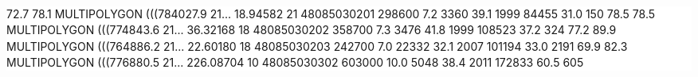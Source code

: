    <td style="text-align:right;"> 72.7 </td>
   <td style="text-align:right;"> 78.1 </td>
   <td style="text-align:left;"> MULTIPOLYGON (((784027.9 21... </td>
   <td style="text-align:right;"> 18.94582 </td>
   <td style="text-align:right;"> 21 </td>
  </tr>
  <tr>
   <td style="text-align:left;"> 48085030201 </td>
   <td style="text-align:right;"> 298600 </td>
   <td style="text-align:right;"> 7.2 </td>
   <td style="text-align:right;"> 3360 </td>
   <td style="text-align:right;"> 39.1 </td>
   <td style="text-align:right;"> 1999 </td>
   <td style="text-align:right;"> 84455 </td>
   <td style="text-align:right;"> 31.0 </td>
   <td style="text-align:right;"> 150 </td>
   <td style="text-align:right;"> 78.5 </td>
   <td style="text-align:right;"> 78.5 </td>
   <td style="text-align:left;"> MULTIPOLYGON (((774843.6 21... </td>
   <td style="text-align:right;"> 36.32168 </td>
   <td style="text-align:right;"> 18 </td>
  </tr>
  <tr>
   <td style="text-align:left;"> 48085030202 </td>
   <td style="text-align:right;"> 358700 </td>
   <td style="text-align:right;"> 7.3 </td>
   <td style="text-align:right;"> 3476 </td>
   <td style="text-align:right;"> 41.8 </td>
   <td style="text-align:right;"> 1999 </td>
   <td style="text-align:right;"> 108523 </td>
   <td style="text-align:right;"> 37.2 </td>
   <td style="text-align:right;"> 324 </td>
   <td style="text-align:right;"> 77.2 </td>
   <td style="text-align:right;"> 89.9 </td>
   <td style="text-align:left;"> MULTIPOLYGON (((764886.2 21... </td>
   <td style="text-align:right;"> 22.60180 </td>
   <td style="text-align:right;"> 18 </td>
  </tr>
  <tr>
   <td style="text-align:left;"> 48085030203 </td>
   <td style="text-align:right;"> 242700 </td>
   <td style="text-align:right;"> 7.0 </td>
   <td style="text-align:right;"> 22332 </td>
   <td style="text-align:right;"> 32.1 </td>
   <td style="text-align:right;"> 2007 </td>
   <td style="text-align:right;"> 101194 </td>
   <td style="text-align:right;"> 33.0 </td>
   <td style="text-align:right;"> 2191 </td>
   <td style="text-align:right;"> 69.9 </td>
   <td style="text-align:right;"> 82.3 </td>
   <td style="text-align:left;"> MULTIPOLYGON (((776880.5 21... </td>
   <td style="text-align:right;"> 226.08704 </td>
   <td style="text-align:right;"> 10 </td>
  </tr>
  <tr>
   <td style="text-align:left;"> 48085030302 </td>
   <td style="text-align:right;"> 603000 </td>
   <td style="text-align:right;"> 10.0 </td>
   <td style="text-align:right;"> 5048 </td>
   <td style="text-align:right;"> 38.4 </td>
   <td style="text-align:right;"> 2011 </td>
   <td style="text-align:right;"> 172833 </td>
   <td style="text-align:right;"> 60.5 </td>
   <td style="text-align:right;"> 605 </td>